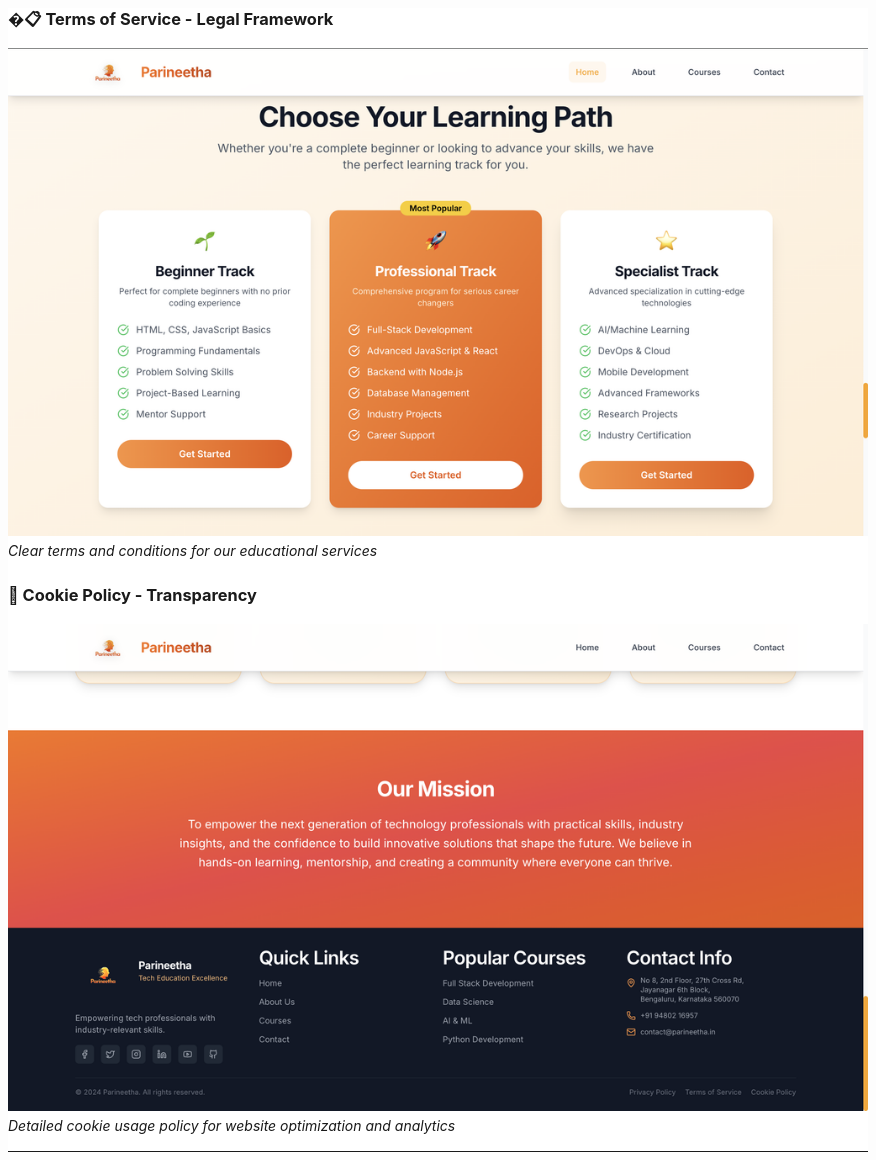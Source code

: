 ### �📋 Terms of Service - Legal Framework
![Terms of Service](src/6.png)
*Clear terms and conditions for our educational services*

### 🍪 Cookie Policy - Transparency
![Cookie Policy](src/7.png)
*Detailed cookie usage policy for website optimization and analytics*

---